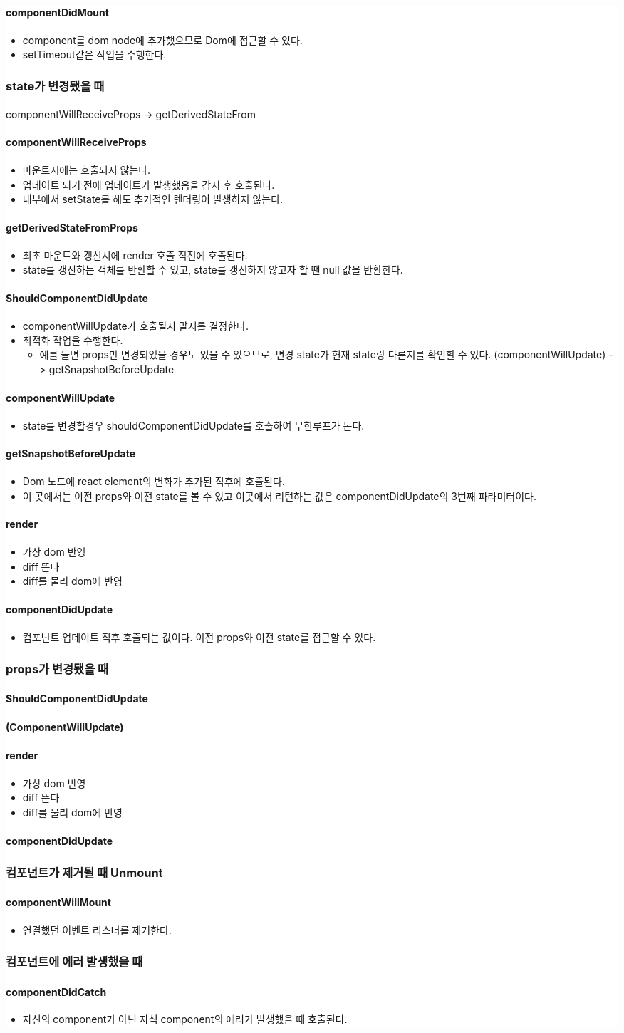 #### componentDidMount
- component를 dom node에 추가했으므로 Dom에 접근할 수 있다.
- setTimeout같은 작업을 수행한다.
### state가 변경됐을 때
componentWillReceiveProps -> getDerivedStateFrom
#### componentWillReceiveProps
- 마운트시에는 호출되지 않는다.
- 업데이트 되기 전에 업데이트가 발생했음을 감지 후 호출된다.
- 내부에서 setState를 해도 추가적인 렌더링이 발생하지 않는다.
#### getDerivedStateFromProps
- 최초 마운트와 갱신시에 render 호출 직전에 호출된다.
- state를 갱신하는 객체를 반환할 수 있고, state를 갱신하지 않고자 할 땐 null 값을 반환한다.
#### ShouldComponentDidUpdate
- componentWillUpdate가 호출될지 말지를 결정한다.
- 최적화 작업을 수행한다.
    - 예를 들면 props만 변경되었을 경우도 있을 수 있으므로, 변경 state가 현재 state랑 다른지를 확인할 수 있다.
 (componentWillUpdate) -> getSnapshotBeforeUpdate
#### componentWillUpdate
- state를 변경할경우 shouldComponentDidUpdate를 호출하여 무한루프가 돈다.
#### getSnapshotBeforeUpdate
- Dom 노드에 react element의 변화가 추가된 직후에 호출된다.
- 이 곳에서는 이전 props와 이전 state를 볼 수 있고 이곳에서 리턴하는 값은 componentDidUpdate의 3번째 파라미터이다.
#### render
- 가상 dom 반영
- diff 뜬다
- diff를 물리 dom에 반영
#### componentDidUpdate
- 컴포넌트 업데이트 직후 호출되는 값이다. 이전 props와 이전 state를 접근할 수 있다.
### props가 변경됐을 때
#### ShouldComponentDidUpdate
#### (ComponentWillUpdate)
#### render
- 가상 dom 반영
- diff 뜬다
- diff를 물리 dom에 반영
#### componentDidUpdate

### 컴포넌트가 제거될 때 Unmount

#### componentWillMount
- 연결했던 이벤트 리스너를 제거한다.

### 컴포넌트에 에러 발생했을 때
#### componentDidCatch
- 자신의 component가 아닌 자식 component의 에러가 발생했을 때 호출된다.
